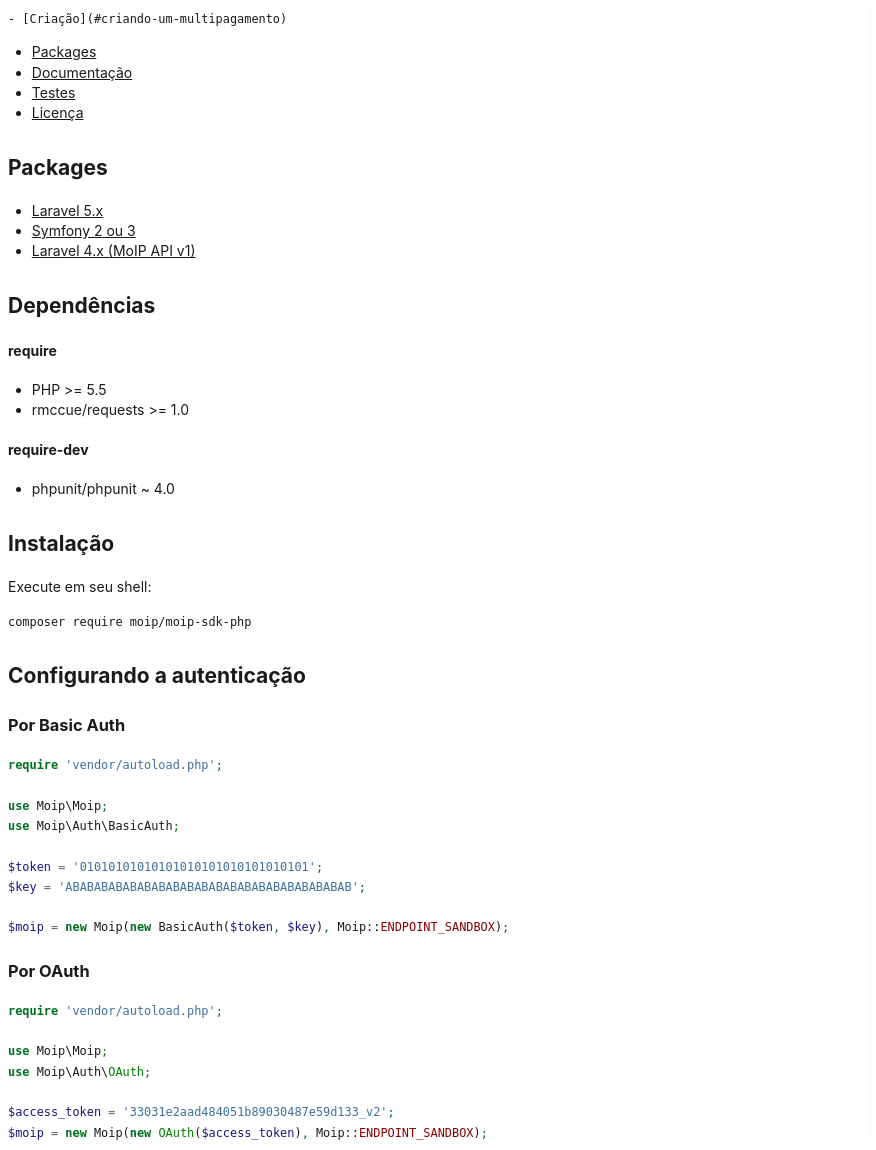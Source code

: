     - [Criação](#criando-um-multipagamento)
- [Packages](#packages)
- [Documentação](#documentação)
- [Testes](#testes)
- [Licença](#licença)

## Packages

* [Laravel 5.x](https://github.com/artesaos/moip)
* [Symfony 2 ou 3](https://github.com/leonnleite/moip-bundle)
* [Laravel 4.x (MoIP API v1)](https://github.com/SOSTheBlack/moip) 

## Dependências
#### require
* PHP >= 5.5
* rmccue/requests >= 1.0

#### require-dev
* phpunit/phpunit ~ 4.0

## Instalação

Execute em seu shell:

    composer require moip/moip-sdk-php

## Configurando a autenticação

### Por Basic Auth
```php
require 'vendor/autoload.php';

use Moip\Moip;
use Moip\Auth\BasicAuth;

$token = '01010101010101010101010101010101';
$key = 'ABABABABABABABABABABABABABABABABABABABAB';

$moip = new Moip(new BasicAuth($token, $key), Moip::ENDPOINT_SANDBOX);
```

### Por OAuth
```php
require 'vendor/autoload.php';

use Moip\Moip;
use Moip\Auth\OAuth;

$access_token = '33031e2aad484051b89030487e59d133_v2';
$moip = new Moip(new OAuth($access_token), Moip::ENDPOINT_SANDBOX);
```
